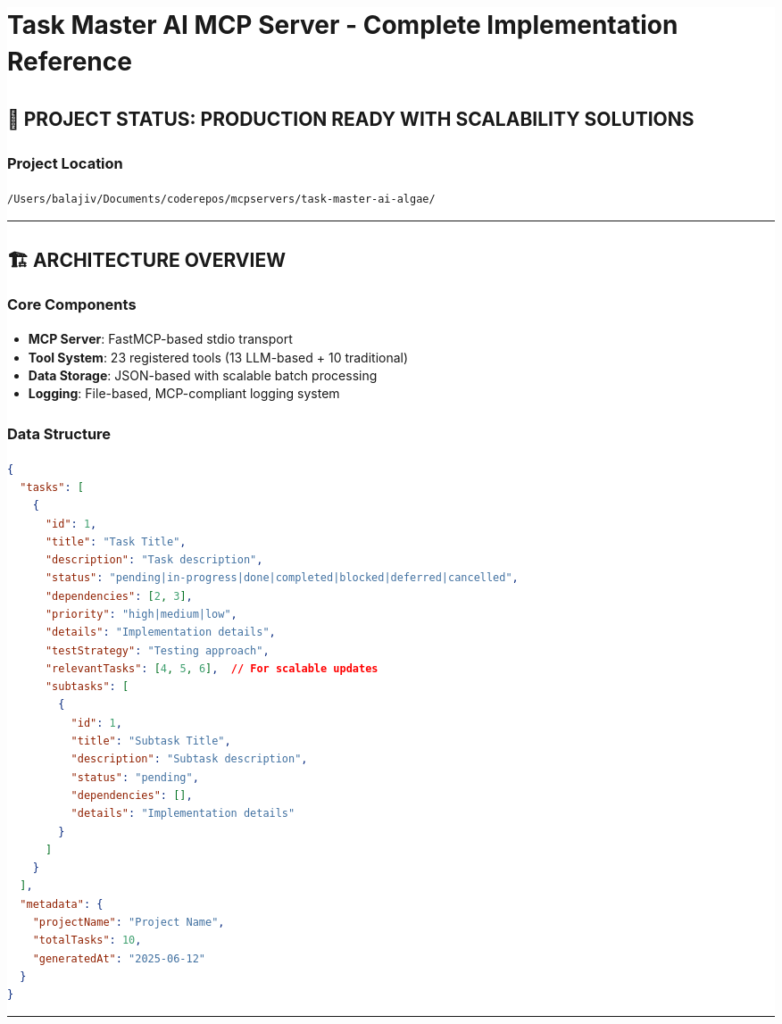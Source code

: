 # Task Master AI MCP Server - Complete Implementation Reference

## 🎯 PROJECT STATUS: PRODUCTION READY WITH SCALABILITY SOLUTIONS

### **Project Location**
```
/Users/balajiv/Documents/coderepos/mcpservers/task-master-ai-algae/
```

---

## 🏗️ ARCHITECTURE OVERVIEW

### **Core Components**
- **MCP Server**: FastMCP-based stdio transport
- **Tool System**: 23 registered tools (13 LLM-based + 10 traditional)
- **Data Storage**: JSON-based with scalable batch processing
- **Logging**: File-based, MCP-compliant logging system

### **Data Structure**
```json
{
  "tasks": [
    {
      "id": 1,
      "title": "Task Title",
      "description": "Task description",
      "status": "pending|in-progress|done|completed|blocked|deferred|cancelled",
      "dependencies": [2, 3],
      "priority": "high|medium|low",
      "details": "Implementation details",
      "testStrategy": "Testing approach",
      "relevantTasks": [4, 5, 6],  // For scalable updates
      "subtasks": [
        {
          "id": 1,
          "title": "Subtask Title",
          "description": "Subtask description",
          "status": "pending",
          "dependencies": [],
          "details": "Implementation details"
        }
      ]
    }
  ],
  "metadata": {
    "projectName": "Project Name",
    "totalTasks": 10,
    "generatedAt": "2025-06-12"
  }
}
```

---